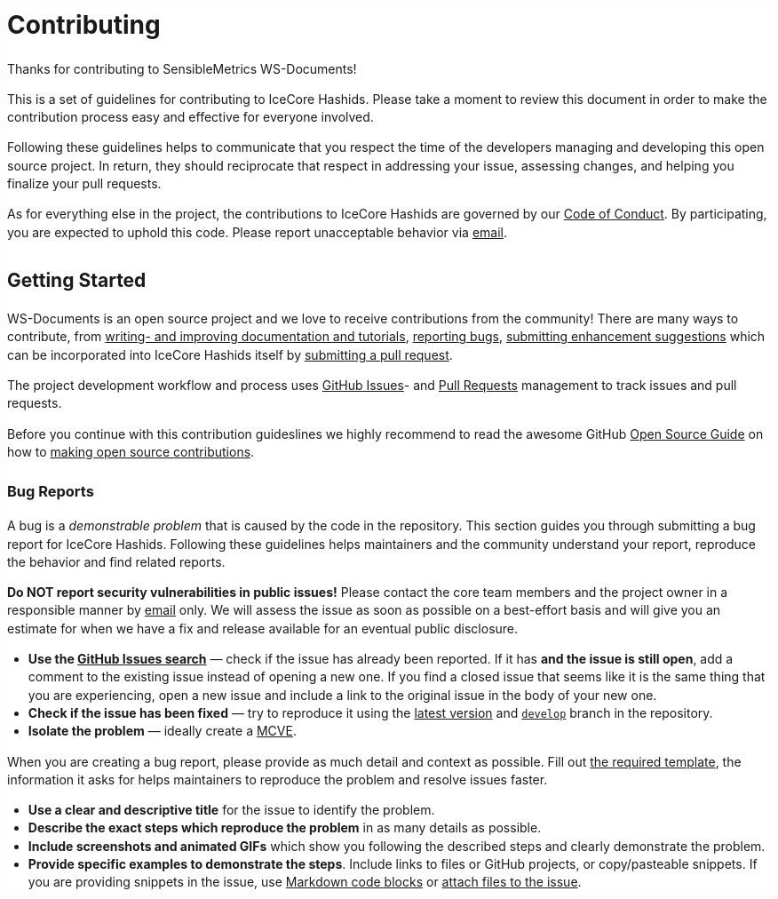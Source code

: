 # Contributing

Thanks for contributing to SensibleMetrics WS-Documents!

This is a set of guidelines for contributing to IceCore Hashids. Please take a moment to review this document in order to make the contribution process easy and effective for everyone involved.

Following these guidelines helps to communicate that you respect the time of the developers managing and developing this open source project. In return, they should reciprocate that respect in addressing your issue, assessing changes, and helping you finalize your pull requests.

As for everything else in the project, the contributions to IceCore Hashids are governed by our [Code of Conduct][code-of-conduct]. By participating, you are expected to uphold this code. Please report unacceptable behavior via [email][email].

## Getting Started

WS-Documents is an open source project and we love to receive contributions from the community! There are many ways to contribute, from [writing- and improving documentation and tutorials](), [reporting bugs](#bug-reports), [submitting enhancement suggestions](#enhancement-suggestions) which can be incorporated into IceCore Hashids itself by [submitting a pull request](#pull-requests).

The project development workflow and process uses [GitHub Issues][gh-issues]- and [Pull Requests][gh-pr] management to track issues and pull requests.

Before you continue with this contribution guideslines we highly recommend to read the awesome GitHub [Open Source Guide](https://opensource.guide) on how to [making open source contributions][gh-osguide-contribute].

### Bug Reports

A bug is a *demonstrable problem* that is caused by the code in the repository. This section guides you through submitting a bug report for IceCore Hashids. Following these guidelines helps maintainers and the community understand your report, reproduce the behavior and find related reports.

**Do NOT report security vulnerabilities in public issues!** Please contact the core team members and the project owner in a responsible manner by [email][email] only. We will assess the issue as soon as possible on a best-effort basis and will give you an estimate for when we have a fix and release available for an eventual public disclosure.

* **Use the [GitHub Issues search][gh-issues]** — check if the issue has already been reported. If it has **and the issue is still open**, add a comment to the existing issue instead of opening a new one. If you find a closed issue that seems like it is the same thing that you are experiencing, open a new issue and include a link to the original issue in the body of your new one.
* **Check if the issue has been fixed** — try to reproduce it using the [latest version][version-latest] and [`develop`][branch-develop] branch in the repository.
* **Isolate the problem** — ideally create a [MCVE](#mcve).

When you are creating a bug report, please provide as much detail and context as possible. Fill out [the required template][template-issue], the information it asks for helps maintainers to reproduce the problem and resolve issues faster.

* **Use a clear and descriptive title** for the issue to identify the problem.
* **Describe the exact steps which reproduce the problem** in as many details as possible.
* **Include screenshots and animated GIFs** which show you following the described steps and clearly demonstrate the problem.
* **Provide specific examples to demonstrate the steps**. Include links to files or GitHub projects, or copy/pasteable snippets. If you are providing snippets in the issue, use [Markdown code blocks][gh-help-markdown-code-blocks] or [attach files to the issue](https://help.github.com/articles/file-attachments-on-issues-and-pull-requests).


[arcver]: https://github.com/arcticicestudio/arcver
[branch-develop]: https://github.com/arcticicestudio/icecore-hashids/tree/develop
[changelog]: https://github.com/arcticicestudio/icecore-hashids/blob/develop/CHANGELOG.md
[code-of-conduct]: https://github.com/arcticicestudio/icecore-hashids/blob/develop/CODE_OF_CONDUCT.md
[email]: mailto:development@arcticicestudio.com
[gh-help-attach-files]: https://help.github.com/articles/file-attachments-on-issues-and-pull-requests
[gh-help-issue-keywords]: https://help.github.com/articles/closing-issues-using-keywords
[gh-help-markdown-code-blocks]: https://help.github.com/articles/basic-writing-and-formatting-syntax
[gh-issues]: https://github.com/arcticicestudio/icecore-hashids/issues
[gh-issues-label-question]: https://github.com/arcticicestudio/icecore-hashids/labels/question
[gh-pr]: https://github.com/arcticicestudio/icecore-hashids/pulls
[gh-osguide-contribute]: https://opensource.guide/how-to-contribute
[git-docs-branching-workflows]: https://git-scm.com/book/en/v2/Git-Branching-Branching-Workflows
[gitflow]: http://nvie.com/posts/a-successful-git-branching-model
[ref-atom-contributing]: https://github.com/atom/atom/blob/master/CONTRIBUTING.md
[ref-react-contributing]: https://facebook.github.io/react/contributing/how-to-contribute.html
[ref-rubyonrails-contributing]: http://guides.rubyonrails.org/contributing_to_ruby_on_rails.html
[semver]: http://semver.org
[stackoverflow-mcve]: https://stackoverflow.com/help/mcve
[styleguide-git-badge]: https://rawgit.com/arcticicestudio/styleguide-git/develop/src/assets/styleguide-git-banner-typography-badge.svg
[styleguide-git-github]: https://github.com/arcticicestudio/styleguide-git
[styleguide-java-badge]: https://rawgit.com/arcticicestudio/styleguide-java/develop/src/assets/styleguide-java-banner-typography-badge.svg
[styleguide-java-github]: https://github.com/arcticicestudio/styleguide-java
[sscce]: http://sscce.org
[template-issue]: https://github.com/arcticicestudio/icecore-hashids/blob/develop/.github/ISSUE_TEMPLATE.md
[template-pr]: https://github.com/arcticicestudio/icecore-hashids/blob/develop/.github/PULL_REQUEST_TEMPLATE.md
[version-latest]: https://github.com/arcticicestudio/icecore-hashids/releases/latest
